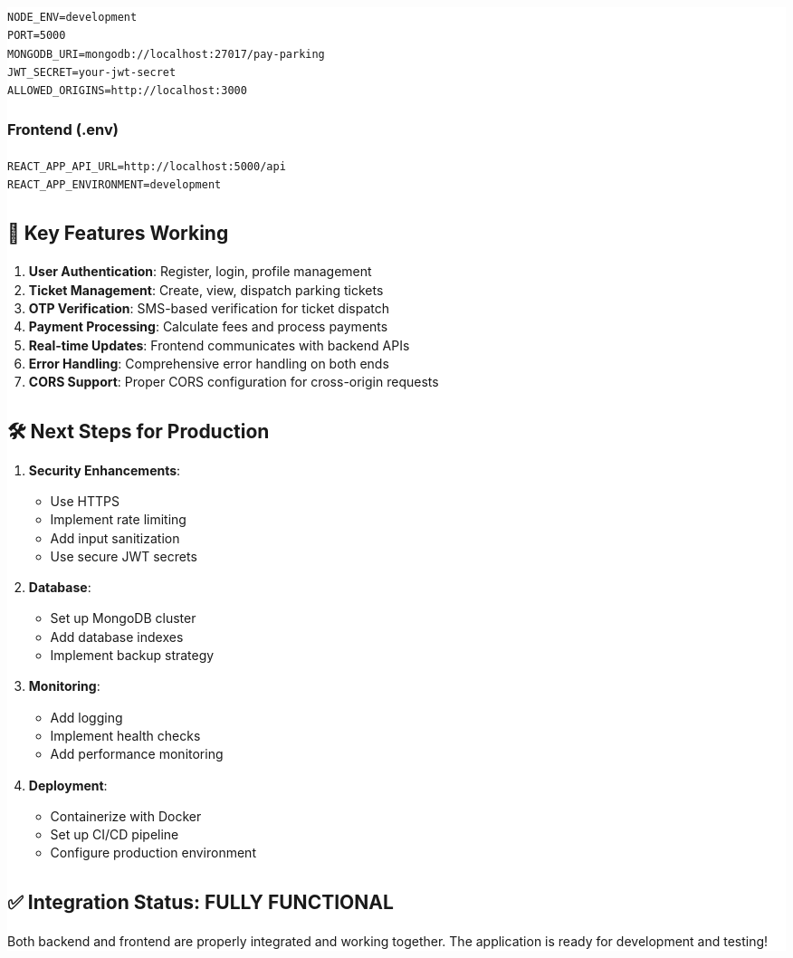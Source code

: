 ```env
NODE_ENV=development
PORT=5000
MONGODB_URI=mongodb://localhost:27017/pay-parking
JWT_SECRET=your-jwt-secret
ALLOWED_ORIGINS=http://localhost:3000
```

### Frontend (.env)

```env
REACT_APP_API_URL=http://localhost:5000/api
REACT_APP_ENVIRONMENT=development
```

## 🎯 Key Features Working

1. **User Authentication**: Register, login, profile management
2. **Ticket Management**: Create, view, dispatch parking tickets
3. **OTP Verification**: SMS-based verification for ticket dispatch
4. **Payment Processing**: Calculate fees and process payments
5. **Real-time Updates**: Frontend communicates with backend APIs
6. **Error Handling**: Comprehensive error handling on both ends
7. **CORS Support**: Proper CORS configuration for cross-origin requests

## 🛠️ Next Steps for Production

1. **Security Enhancements**:

   - Use HTTPS
   - Implement rate limiting
   - Add input sanitization
   - Use secure JWT secrets

2. **Database**:

   - Set up MongoDB cluster
   - Add database indexes
   - Implement backup strategy

3. **Monitoring**:

   - Add logging
   - Implement health checks
   - Add performance monitoring

4. **Deployment**:
   - Containerize with Docker
   - Set up CI/CD pipeline
   - Configure production environment

## ✅ Integration Status: FULLY FUNCTIONAL

Both backend and frontend are properly integrated and working together. The application is ready for development and testing!
